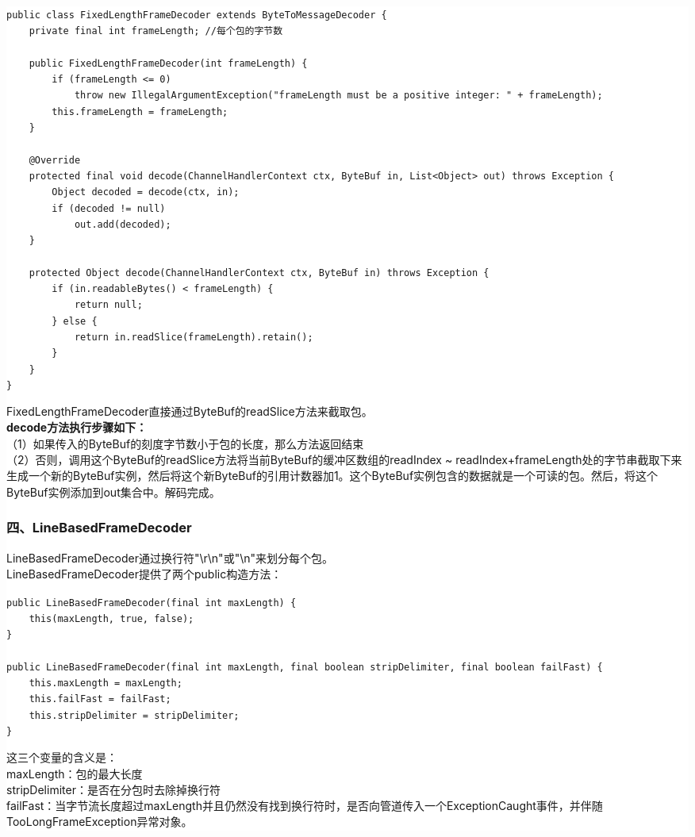  
```
public class FixedLengthFrameDecoder extends ByteToMessageDecoder {
    private final int frameLength; //每个包的字节数

    public FixedLengthFrameDecoder(int frameLength) {
        if (frameLength <= 0)
            throw new IllegalArgumentException("frameLength must be a positive integer: " + frameLength);
        this.frameLength = frameLength;
    }

    @Override
    protected final void decode(ChannelHandlerContext ctx, ByteBuf in, List<Object> out) throws Exception {
        Object decoded = decode(ctx, in);
        if (decoded != null)
            out.add(decoded);
    }

    protected Object decode(ChannelHandlerContext ctx, ByteBuf in) throws Exception {
        if (in.readableBytes() < frameLength) {
            return null;
        } else {
            return in.readSlice(frameLength).retain();
        }
    }
}

```
 FixedLengthFrameDecoder直接通过ByteBuf的readSlice方法来截取包。  
 **decode方法执行步骤如下：**  
 （1）如果传入的ByteBuf的刻度字节数小于包的长度，那么方法返回结束  
 （2）否则，调用这个ByteBuf的readSlice方法将当前ByteBuf的缓冲区数组的readIndex ~ readIndex+frameLength处的字节串截取下来生成一个新的ByteBuf实例，然后将这个新ByteBuf的引用计数器加1。这个ByteBuf实例包含的数据就是一个可读的包。然后，将这个ByteBuf实例添加到out集合中。解码完成。

 
### []()四、LineBasedFrameDecoder

 LineBasedFrameDecoder通过换行符"\r\n"或"\n"来划分每个包。  
 LineBasedFrameDecoder提供了两个public构造方法：

 
```
public LineBasedFrameDecoder(final int maxLength) {
    this(maxLength, true, false);
}

public LineBasedFrameDecoder(final int maxLength, final boolean stripDelimiter, final boolean failFast) {
    this.maxLength = maxLength;
    this.failFast = failFast;
    this.stripDelimiter = stripDelimiter;
}

```
 这三个变量的含义是：  
 maxLength：包的最大长度  
 stripDelimiter：是否在分包时去除掉换行符  
 failFast：当字节流长度超过maxLength并且仍然没有找到换行符时，是否向管道传入一个ExceptionCaught事件，并伴随TooLongFrameException异常对象。
